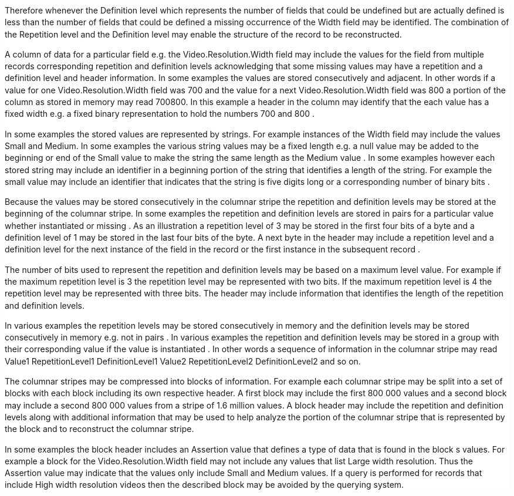 Therefore whenever the Definition level which represents the number of fields that could be undefined but are actually defined is less than the number of fields that could be defined a missing occurrence of the Width field may be identified. The combination of the Repetition level and the Definition level may enable the structure of the record to be reconstructed.

A column of data for a particular field e.g. the Video.Resolution.Width field may include the values for the field from multiple records corresponding repetition and definition levels acknowledging that some missing values may have a repetition and a definition level and header information. In some examples the values are stored consecutively and adjacent. In other words if a value for one Video.Resolution.Width field was 700 and the value for a next Video.Resolution.Width field was 800 a portion of the column as stored in memory may read 700800. In this example a header in the column may identify that the each value has a fixed width e.g. a fixed binary representation to hold the numbers 700 and 800 .

In some examples the stored values are represented by strings. For example instances of the Width field may include the values Small and Medium. In some examples the various string values may be a fixed length e.g. a null value may be added to the beginning or end of the Small value to make the string the same length as the Medium value . In some examples however each stored string may include an identifier in a beginning portion of the string that identifies a length of the string. For example the small value may include an identifier that indicates that the string is five digits long or a corresponding number of binary bits .

Because the values may be stored consecutively in the columnar stripe the repetition and definition levels may be stored at the beginning of the columnar stripe. In some examples the repetition and definition levels are stored in pairs for a particular value whether instantiated or missing . As an illustration a repetition level of 3 may be stored in the first four bits of a byte and a definition level of 1 may be stored in the last four bits of the byte. A next byte in the header may include a repetition level and a definition level for the next instance of the field in the record or the first instance in the subsequent record .

The number of bits used to represent the repetition and definition levels may be based on a maximum level value. For example if the maximum repetition level is 3 the repetition level may be represented with two bits. If the maximum repetition level is 4 the repetition level may be represented with three bits. The header may include information that identifies the length of the repetition and definition levels.

In various examples the repetition levels may be stored consecutively in memory and the definition levels may be stored consecutively in memory e.g. not in pairs . In various examples the repetition and definition levels may be stored in a group with their corresponding value if the value is instantiated . In other words a sequence of information in the columnar stripe may read Value1 RepetitionLevel1 DefinitionLevel1 Value2 RepetitionLevel2 DefinitionLevel2 and so on.

The columnar stripes may be compressed into blocks of information. For example each columnar stripe may be split into a set of blocks with each block including its own respective header. A first block may include the first 800 000 values and a second block may include a second 800 000 values from a stripe of 1.6 million values. A block header may include the repetition and definition levels along with additional information that may be used to help analyze the portion of the columnar stripe that is represented by the block and to reconstruct the columnar stripe.

In some examples the block header includes an Assertion value that defines a type of data that is found in the block s values. For example a block for the Video.Resolution.Width field may not include any values that list Large width resolution. Thus the Assertion value may indicate that the values only include Small and Medium values. If a query is performed for records that include High width resolution videos then the described block may be avoided by the querying system.
